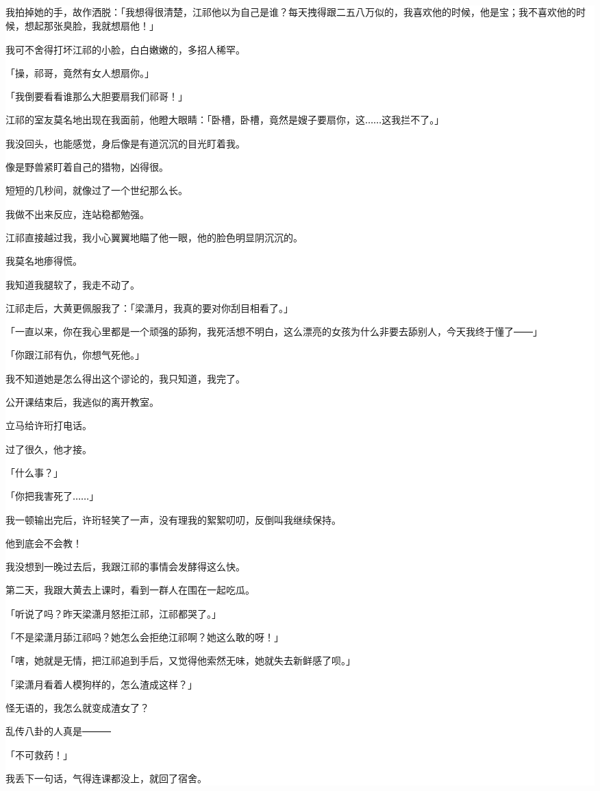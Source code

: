 我拍掉她的手，故作洒脱：「我想得很清楚，江祁他以为自己是谁？每天拽得跟二五八万似的，我喜欢他的时候，他是宝；我不喜欢他的时候，想起那张臭脸，我就想扇他！」

我可不舍得打坏江祁的小脸，白白嫩嫩的，多招人稀罕。

「操，祁哥，竟然有女人想扇你。」

「我倒要看看谁那么大胆要扇我们祁哥！」

江祁的室友莫名地出现在我面前，他瞪大眼睛：「卧槽，卧槽，竟然是嫂子要扇你，这……这我拦不了。」

我没回头，也能感觉，身后像是有道沉沉的目光盯着我。

像是野兽紧盯着自己的猎物，凶得很。

短短的几秒间，就像过了一个世纪那么长。

我做不出来反应，连站稳都勉强。

江祁直接越过我，我小心翼翼地瞄了他一眼，他的脸色明显阴沉沉的。

我莫名地瘆得慌。

我知道我腿软了，我走不动了。

江祁走后，大黄更佩服我了：「梁潇月，我真的要对你刮目相看了。」

「一直以来，你在我心里都是一个顽强的舔狗，我死活想不明白，这么漂亮的女孩为什么非要去舔别人，今天我终于懂了——」

「你跟江祁有仇，你想气死他。」

我不知道她是怎么得出这个谬论的，我只知道，我完了。

公开课结束后，我逃似的离开教室。

立马给许珩打电话。

过了很久，他才接。

「什么事？」

「你把我害死了……」

我一顿输出完后，许珩轻笑了一声，没有理我的絮絮叨叨，反倒叫我继续保持。

他到底会不会教！

我没想到一晚过去后，我跟江祁的事情会发酵得这么快。

第二天，我跟大黄去上课时，看到一群人在围在一起吃瓜。

「听说了吗？昨天梁潇月怒拒江祁，江祁都哭了。」

「不是梁潇月舔江祁吗？她怎么会拒绝江祁啊？她这么敢的呀！」

「嗐，她就是无情，把江祁追到手后，又觉得他索然无味，她就失去新鲜感了呗。」

「梁潇月看着人模狗样的，怎么渣成这样？」

怪无语的，我怎么就变成渣女了？

乱传八卦的人真是———

「不可救药！」

我丢下一句话，气得连课都没上，就回了宿舍。
